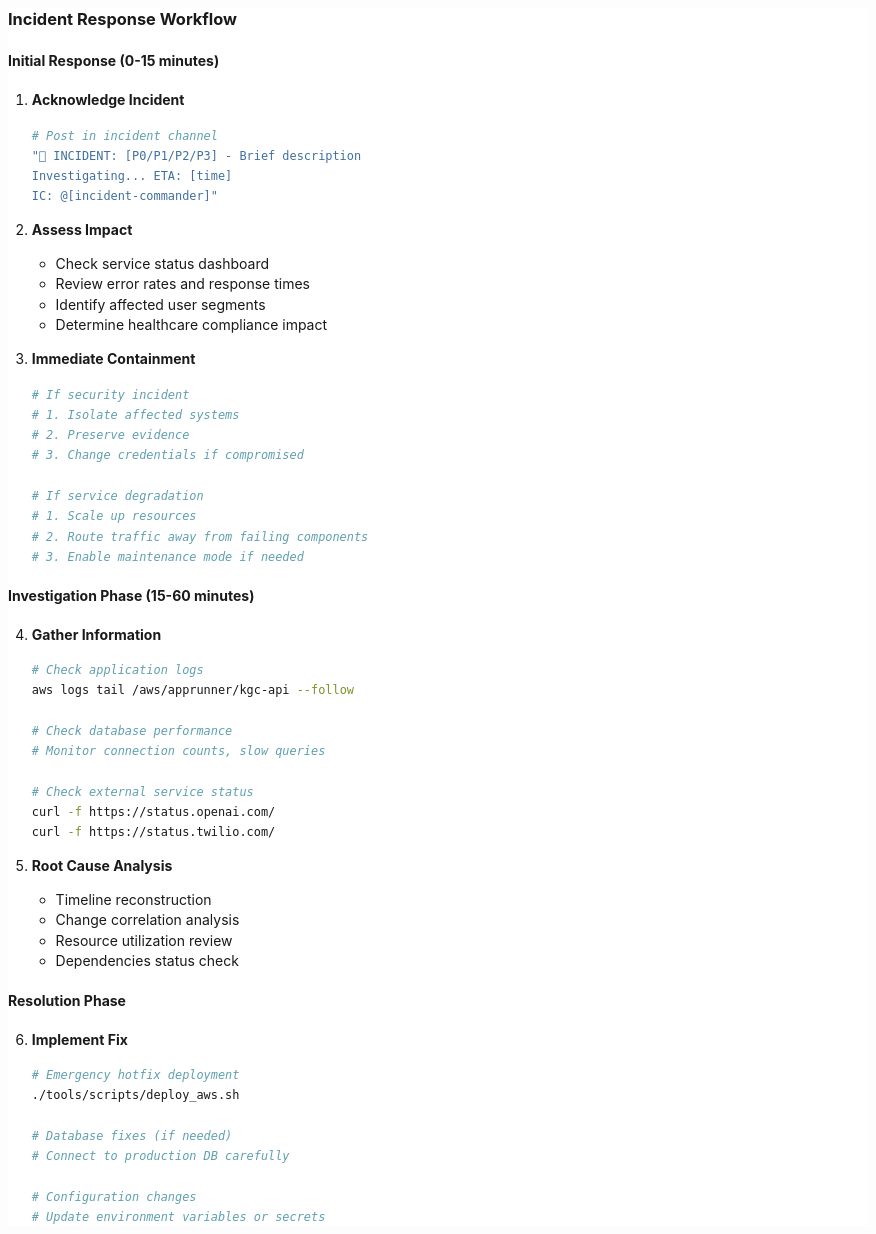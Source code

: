### Incident Response Workflow

#### Initial Response (0-15 minutes)
1. **Acknowledge Incident**
   ```bash
   # Post in incident channel
   "🚨 INCIDENT: [P0/P1/P2/P3] - Brief description
   Investigating... ETA: [time]
   IC: @[incident-commander]"
   ```

2. **Assess Impact**
   - Check service status dashboard
   - Review error rates and response times  
   - Identify affected user segments
   - Determine healthcare compliance impact

3. **Immediate Containment**
   ```bash
   # If security incident
   # 1. Isolate affected systems
   # 2. Preserve evidence
   # 3. Change credentials if compromised
   
   # If service degradation
   # 1. Scale up resources
   # 2. Route traffic away from failing components
   # 3. Enable maintenance mode if needed
   ```

#### Investigation Phase (15-60 minutes)
4. **Gather Information**
   ```bash
   # Check application logs
   aws logs tail /aws/apprunner/kgc-api --follow
   
   # Check database performance
   # Monitor connection counts, slow queries
   
   # Check external service status
   curl -f https://status.openai.com/
   curl -f https://status.twilio.com/
   ```

5. **Root Cause Analysis**
   - Timeline reconstruction
   - Change correlation analysis
   - Resource utilization review
   - Dependencies status check

#### Resolution Phase
6. **Implement Fix**
   ```bash
   # Emergency hotfix deployment
   ./tools/scripts/deploy_aws.sh
   
   # Database fixes (if needed)
   # Connect to production DB carefully
   
   # Configuration changes
   # Update environment variables or secrets
   ```
